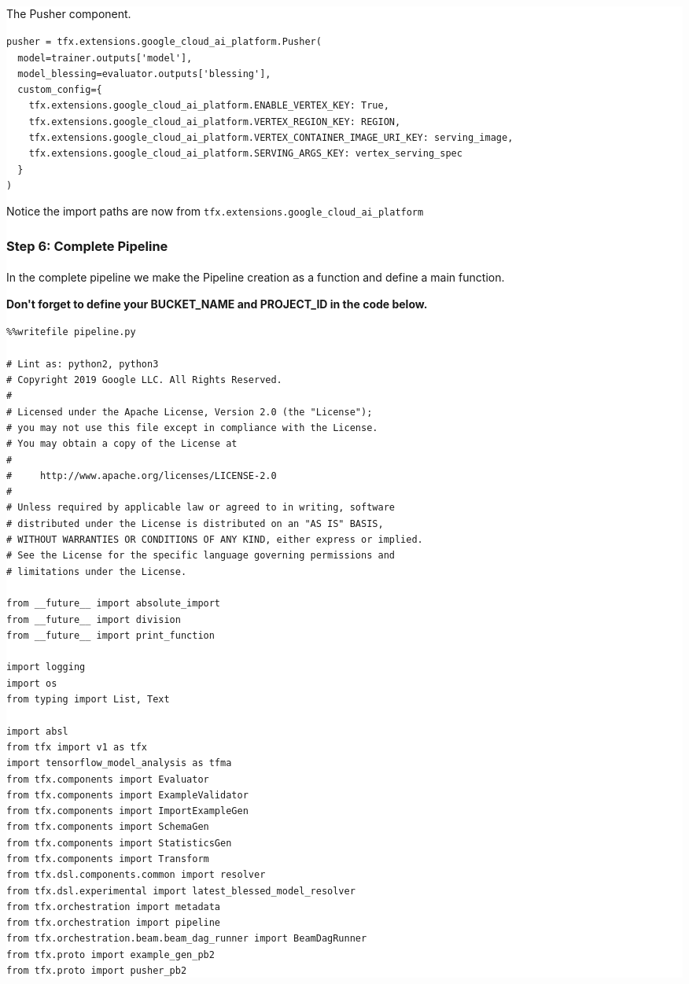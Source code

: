 The Pusher component.

```
pusher = tfx.extensions.google_cloud_ai_platform.Pusher(
  model=trainer.outputs['model'],
  model_blessing=evaluator.outputs['blessing'],
  custom_config={
    tfx.extensions.google_cloud_ai_platform.ENABLE_VERTEX_KEY: True,
    tfx.extensions.google_cloud_ai_platform.VERTEX_REGION_KEY: REGION,
    tfx.extensions.google_cloud_ai_platform.VERTEX_CONTAINER_IMAGE_URI_KEY: serving_image,
    tfx.extensions.google_cloud_ai_platform.SERVING_ARGS_KEY: vertex_serving_spec
  }
)
```

Notice the import paths are now from `tfx.extensions.google_cloud_ai_platform`

### Step 6: Complete Pipeline

In the complete pipeline we make the Pipeline creation as a function and define
a main function.

**Don't forget to define your BUCKET_NAME and PROJECT_ID in the code below.**

```
%%writefile pipeline.py

# Lint as: python2, python3
# Copyright 2019 Google LLC. All Rights Reserved.
#
# Licensed under the Apache License, Version 2.0 (the "License");
# you may not use this file except in compliance with the License.
# You may obtain a copy of the License at
#
#     http://www.apache.org/licenses/LICENSE-2.0
#
# Unless required by applicable law or agreed to in writing, software
# distributed under the License is distributed on an "AS IS" BASIS,
# WITHOUT WARRANTIES OR CONDITIONS OF ANY KIND, either express or implied.
# See the License for the specific language governing permissions and
# limitations under the License.

from __future__ import absolute_import
from __future__ import division
from __future__ import print_function

import logging
import os
from typing import List, Text

import absl
from tfx import v1 as tfx
import tensorflow_model_analysis as tfma
from tfx.components import Evaluator
from tfx.components import ExampleValidator
from tfx.components import ImportExampleGen
from tfx.components import SchemaGen
from tfx.components import StatisticsGen
from tfx.components import Transform
from tfx.dsl.components.common import resolver
from tfx.dsl.experimental import latest_blessed_model_resolver
from tfx.orchestration import metadata
from tfx.orchestration import pipeline
from tfx.orchestration.beam.beam_dag_runner import BeamDagRunner
from tfx.proto import example_gen_pb2
from tfx.proto import pusher_pb2
```